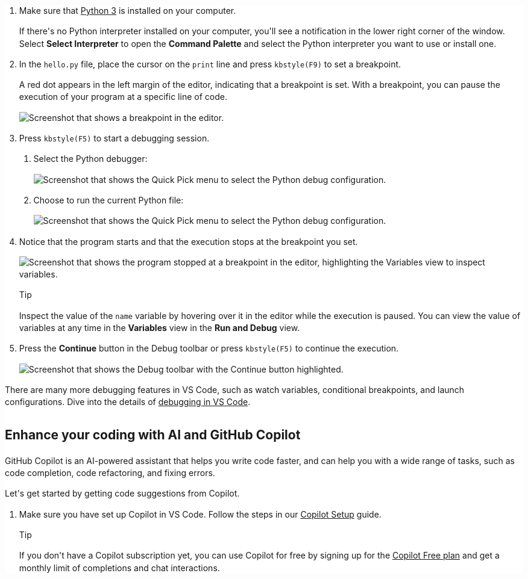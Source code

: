 1. Make sure that [Python 3](https://www.python.org/downloads/) is installed on your computer.

    If there's no Python interpreter installed on your computer, you'll see a notification in the lower right corner of the window. Select **Select Interpreter** to open the **Command Palette** and select the Python interpreter you want to use or install one.

1. In the `hello.py` file, place the cursor on the `print` line and press `kbstyle(F9)` to set a breakpoint.

    A red dot appears in the left margin of the editor, indicating that a breakpoint is set. With a breakpoint, you can pause the execution of your program at a specific line of code.

    ![Screenshot that shows a breakpoint in the editor.](images/getting-started/python-set-breakpoint.png)

1. Press `kbstyle(F5)` to start a debugging session.

    1. Select the Python debugger:

        ![Screenshot that shows the Quick Pick menu to select the Python debug configuration.](images/getting-started/python-select-debugger.png)

    1. Choose to run the current Python file:

        ![Screenshot that shows the Quick Pick menu to select the Python debug configuration.](images/getting-started/python-debug-configuration.png)

1. Notice that the program starts and that the execution stops at the breakpoint you set.

    ![Screenshot that shows the program stopped at a breakpoint in the editor, highlighting the Variables view to inspect variables.](images/getting-started/vscode-debugging.png)

    > [!TIP]
    > Inspect the value of the `name` variable by hovering over it in the editor while the execution is paused. You can view the value of variables at any time in the **Variables** view in the **Run and Debug** view.

1. Press the **Continue** button in the Debug toolbar or press `kbstyle(F5)` to continue the execution.

    ![Screenshot that shows the Debug toolbar with the Continue button highlighted.](images/getting-started/debug-toolbar-play.png)

There are many more debugging features in VS Code, such as watch variables, conditional breakpoints, and launch configurations. Dive into the details of [debugging in VS Code](/docs/debugtest/debugging.md).

## Enhance your coding with AI and GitHub Copilot

GitHub Copilot is an AI-powered assistant that helps you write code faster, and can help you with a wide range of tasks, such as code completion, code refactoring, and fixing errors.

Let's get started by getting code suggestions from Copilot.

1. Make sure you have set up Copilot in VS Code. Follow the steps in our [Copilot Setup](/docs/copilot/setup.md) guide.

    > [!TIP]
    > If you don't have a Copilot subscription yet, you can use Copilot for free by signing up for the [Copilot Free plan](https://github.com/github-copilot/signup) and get a monthly limit of completions and chat interactions.
